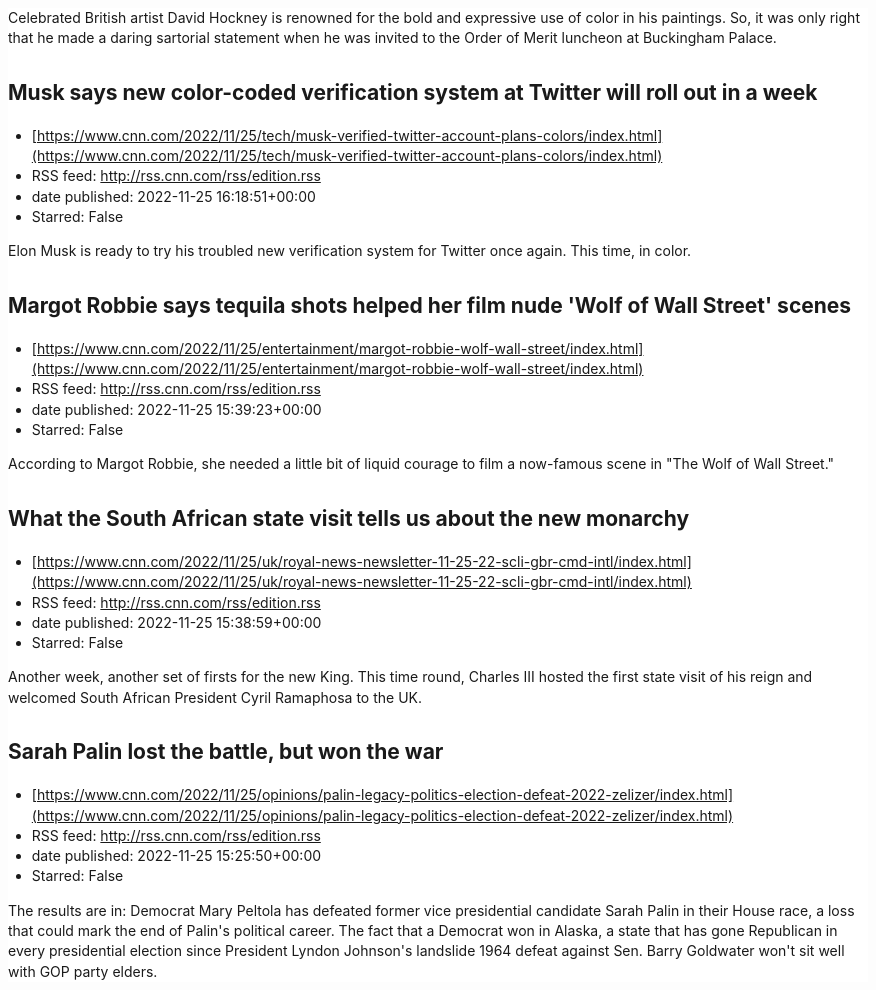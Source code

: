 Celebrated British artist David Hockney is renowned for the bold and expressive use of color in his paintings. So, it was only right that he made a daring sartorial statement when he was invited to the Order of Merit luncheon at Buckingham Palace.

## Musk says new color-coded verification system at Twitter will roll out in a week
 - [https://www.cnn.com/2022/11/25/tech/musk-verified-twitter-account-plans-colors/index.html](https://www.cnn.com/2022/11/25/tech/musk-verified-twitter-account-plans-colors/index.html)
 - RSS feed: http://rss.cnn.com/rss/edition.rss
 - date published: 2022-11-25 16:18:51+00:00
 - Starred: False

Elon Musk is ready to try his troubled new verification system for Twitter once again. This time, in color.

## Margot Robbie says tequila shots helped her film nude 'Wolf of Wall Street' scenes
 - [https://www.cnn.com/2022/11/25/entertainment/margot-robbie-wolf-wall-street/index.html](https://www.cnn.com/2022/11/25/entertainment/margot-robbie-wolf-wall-street/index.html)
 - RSS feed: http://rss.cnn.com/rss/edition.rss
 - date published: 2022-11-25 15:39:23+00:00
 - Starred: False

According to Margot Robbie, she needed a little bit of liquid courage to film a now-famous scene in "The Wolf of Wall Street."

## What the South African state visit tells us about the new monarchy
 - [https://www.cnn.com/2022/11/25/uk/royal-news-newsletter-11-25-22-scli-gbr-cmd-intl/index.html](https://www.cnn.com/2022/11/25/uk/royal-news-newsletter-11-25-22-scli-gbr-cmd-intl/index.html)
 - RSS feed: http://rss.cnn.com/rss/edition.rss
 - date published: 2022-11-25 15:38:59+00:00
 - Starred: False

Another week, another set of firsts for the new King. This time round, Charles III hosted the first state visit of his reign and welcomed South African President Cyril Ramaphosa to the UK.

## Sarah Palin lost the battle, but won the war
 - [https://www.cnn.com/2022/11/25/opinions/palin-legacy-politics-election-defeat-2022-zelizer/index.html](https://www.cnn.com/2022/11/25/opinions/palin-legacy-politics-election-defeat-2022-zelizer/index.html)
 - RSS feed: http://rss.cnn.com/rss/edition.rss
 - date published: 2022-11-25 15:25:50+00:00
 - Starred: False

The results are in: Democrat Mary Peltola has defeated former vice presidential candidate Sarah Palin in their House race, a loss that could mark the end of Palin's political career. The fact that a Democrat won in Alaska, a state that has gone Republican in every presidential election since President Lyndon Johnson's landslide 1964 defeat against Sen. Barry Goldwater won't sit well with GOP party elders.
